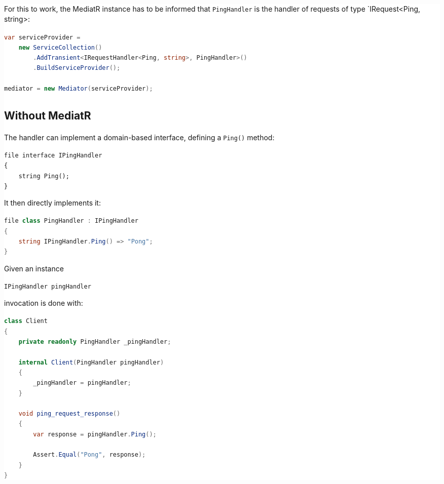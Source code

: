 For this to work, the MediatR instance has to be informed that `PingHandler` is the handler of requests of type `IRequest<Ping, string>:

```csharp
var serviceProvider =
    new ServiceCollection()
        .AddTransient<IRequestHandler<Ping, string>, PingHandler>()
        .BuildServiceProvider();

mediator = new Mediator(serviceProvider);
```

## Without MediatR
The handler can implement a domain-based interface, defining a `Ping()` method:

```charp
file interface IPingHandler
{
    string Ping();
}
```

It then directly implements it:

```csharp
file class PingHandler : IPingHandler
{
    string IPingHandler.Ping() => "Pong";
}
```

Given an instance 

```csharp
IPingHandler pingHandler
```

invocation is done with:

```csharp
class Client
{
    private readonly PingHandler _pingHandler;

    internal Client(PingHandler pingHandler)
    {
        _pingHandler = pingHandler;
    }

    void ping_request_response()
    {
        var response = pingHandler.Ping();

        Assert.Equal("Pong", response);
    }
}
```
